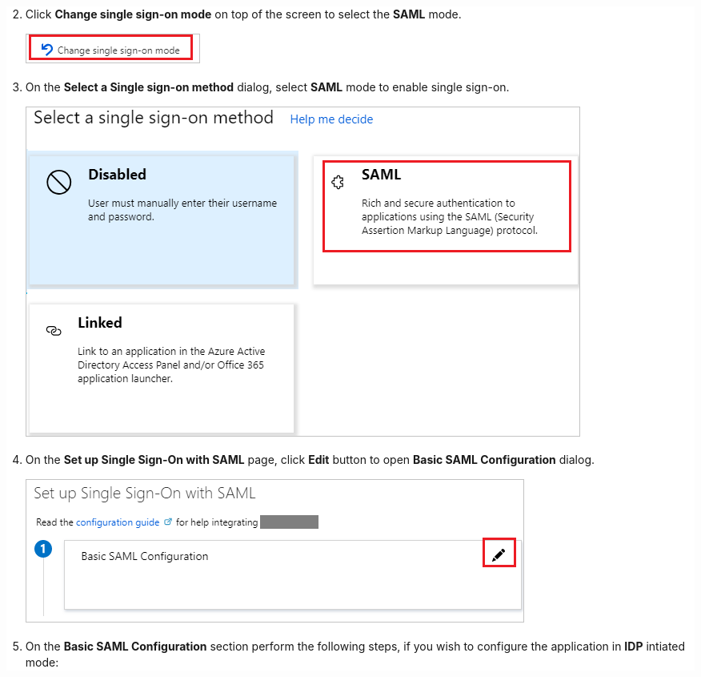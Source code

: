 2. Click **Change single sign-on mode** on top of the screen to select the **SAML** mode.

	  ![image](./media/on24-tutorial/b1_b2_saml_ssso.png)

3. On the **Select a Single sign-on method** dialog, select **SAML** mode to enable single sign-on.

    ![image](./media/on24-tutorial/b1_b2_saml_sso.png)

4. On the **Set up Single Sign-On with SAML** page, click **Edit** button to open **Basic SAML Configuration** dialog.

	![image](./media/on24-tutorial/b1-domains_and_urlsedit.png)

5. On the **Basic SAML Configuration** section perform the following steps, if you wish to configure the application in **IDP** intiated mode:
